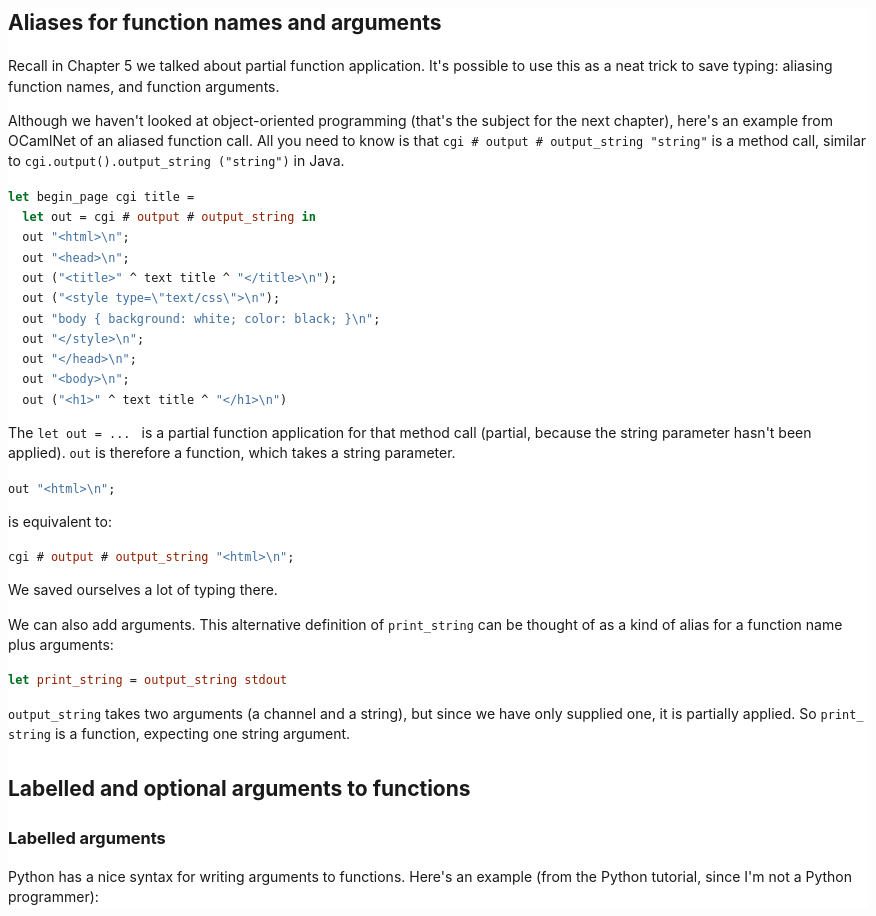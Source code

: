 ## Aliases for function names and arguments
Recall in Chapter 5 we talked about partial function application. It's
possible to use this as a neat trick to save typing: aliasing function
names, and function arguments.

Although we haven't looked at object-oriented programming (that's the
subject for the next chapter), here's an example from OCamlNet of an
aliased function call. All you need to know is that
`cgi # output # output_string "string"` is a method call, similar to
`cgi.output().output_string ("string")` in Java.

```ocaml
let begin_page cgi title =
  let out = cgi # output # output_string in
  out "<html>\n";
  out "<head>\n";
  out ("<title>" ^ text title ^ "</title>\n");
  out ("<style type=\"text/css\">\n");
  out "body { background: white; color: black; }\n";
  out "</style>\n";
  out "</head>\n";
  out "<body>\n";
  out ("<h1>" ^ text title ^ "</h1>\n")
```
The `let out = ... ` is a partial function application for that method
call (partial, because the string parameter hasn't been applied). `out`
is therefore a function, which takes a string parameter.

```ocaml
out "<html>\n";
```
is equivalent to:

```ocaml
cgi # output # output_string "<html>\n";
```
We saved ourselves a lot of typing there.

We can also add arguments. This alternative definition of `print_string`
can be thought of as a kind of alias for a function name plus arguments:

```ocaml
let print_string = output_string stdout
```
`output_string` takes two arguments (a channel and a string), but since
we have only supplied one, it is partially applied. So `print_string` is
a function, expecting one string argument.

## Labelled and optional arguments to functions
###  Labelled arguments

Python has a nice syntax for writing arguments to functions. Here's
an example (from the Python tutorial, since I'm not a Python
programmer):
